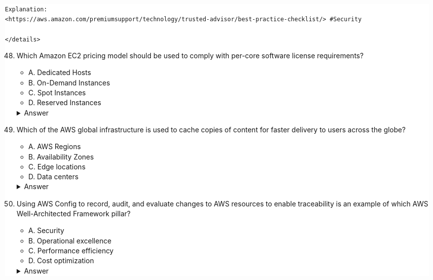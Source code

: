     Explanation:
    <https://aws.amazon.com/premiumsupport/technology/trusted-advisor/best-practice-checklist/> #Security

    </details>

48. Which Amazon EC2 pricing model should be used to comply with per-core software license requirements?
    - A. Dedicated Hosts
    - B. On-Demand Instances
    - C. Spot Instances
    - D. Reserved Instances

    <details markdown=1><summary markdown="span">Answer</summary>

    Correct Answer: A

    Explanation: <https://aws.amazon.com/ec2/dedicated-hosts/pricing/>

    </details>

49. Which of the AWS global infrastructure is used to cache copies of content for faster delivery to users across the globe?
    - A. AWS Regions
    - B. Availability Zones
    - C. Edge locations
    - D. Data centers

    <details markdown=1><summary markdown="span">Answer</summary>

    Correct Answer: C

    Explanation:
    - When your web traffic is geo-dispersed, it's not always feasible and certainly not cost effective to replicate your entire infrastructure across the globe.
    - A CDN provides you the ability to utilize its global network of edge locations to deliver a cached copy of web content such as videos, webpages, images and so on to your customers.
    - To reduce response time, the CDN utilizes the nearest edge location to the customer or originating request location in order to reduce the response time.
    - Throughput is dramatically increased given that the web assets are delivered from cache.
    - For dynamic data, many CDNs can be configured to retrieve data from the origin servers.

    Reference: <https://aws.amazon.com/caching/>

    </details>

50. Using AWS Config to record, audit, and evaluate changes to AWS resources to enable traceability is an example of which AWS Well-Architected Framework pillar?
    - A. Security
    - B. Operational excellence
    - C. Performance efficiency
    - D. Cost optimization

    <details markdown=1><summary markdown="span">Answer</summary>

    Correct Answer: A

    Explanation: <https://d1.awsstatic.com/whitepapers/architecture/AWS_Well-Architected_Framework.pdf>

    </details>

